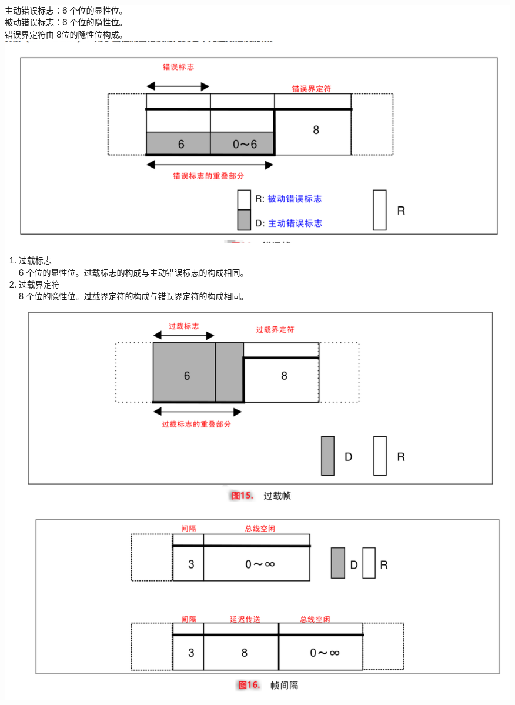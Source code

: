 主动错误标志：6 个位的显性位。  
被动错误标志：6 个位的隐性位。  
错误界定符由 8位的隐性位构成。  
![alt text](image-15.png)
1. 过载标志  
6 个位的显性位。过载标志的构成与主动错误标志的构成相同。  
2. 过载界定符  
8 个位的隐性位。过载界定符的构成与错误界定符的构成相同。  
![alt text](image-16.png)
![alt text](image-17.png)
